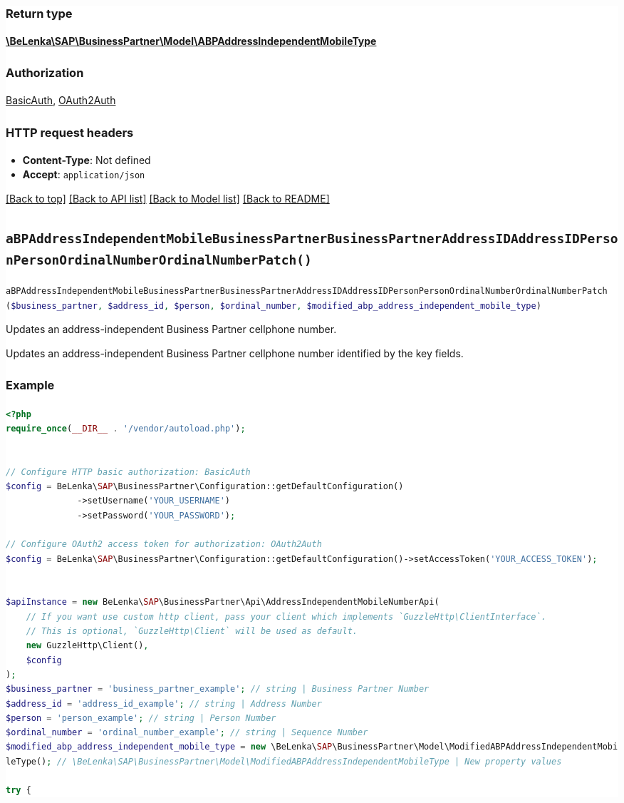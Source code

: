 ### Return type

[**\BeLenka\SAP\BusinessPartner\Model\ABPAddressIndependentMobileType**](../Model/ABPAddressIndependentMobileType.md)

### Authorization

[BasicAuth](../../README.md#BasicAuth), [OAuth2Auth](../../README.md#OAuth2Auth)

### HTTP request headers

- **Content-Type**: Not defined
- **Accept**: `application/json`

[[Back to top]](#) [[Back to API list]](../../README.md#endpoints)
[[Back to Model list]](../../README.md#models)
[[Back to README]](../../README.md)

## `aBPAddressIndependentMobileBusinessPartnerBusinessPartnerAddressIDAddressIDPersonPersonOrdinalNumberOrdinalNumberPatch()`

```php
aBPAddressIndependentMobileBusinessPartnerBusinessPartnerAddressIDAddressIDPersonPersonOrdinalNumberOrdinalNumberPatch($business_partner, $address_id, $person, $ordinal_number, $modified_abp_address_independent_mobile_type)
```

Updates an address-independent Business Partner cellphone number.

Updates an address-independent Business Partner cellphone number identified by the key fields.

### Example

```php
<?php
require_once(__DIR__ . '/vendor/autoload.php');


// Configure HTTP basic authorization: BasicAuth
$config = BeLenka\SAP\BusinessPartner\Configuration::getDefaultConfiguration()
              ->setUsername('YOUR_USERNAME')
              ->setPassword('YOUR_PASSWORD');

// Configure OAuth2 access token for authorization: OAuth2Auth
$config = BeLenka\SAP\BusinessPartner\Configuration::getDefaultConfiguration()->setAccessToken('YOUR_ACCESS_TOKEN');


$apiInstance = new BeLenka\SAP\BusinessPartner\Api\AddressIndependentMobileNumberApi(
    // If you want use custom http client, pass your client which implements `GuzzleHttp\ClientInterface`.
    // This is optional, `GuzzleHttp\Client` will be used as default.
    new GuzzleHttp\Client(),
    $config
);
$business_partner = 'business_partner_example'; // string | Business Partner Number
$address_id = 'address_id_example'; // string | Address Number
$person = 'person_example'; // string | Person Number
$ordinal_number = 'ordinal_number_example'; // string | Sequence Number
$modified_abp_address_independent_mobile_type = new \BeLenka\SAP\BusinessPartner\Model\ModifiedABPAddressIndependentMobileType(); // \BeLenka\SAP\BusinessPartner\Model\ModifiedABPAddressIndependentMobileType | New property values

try {
```